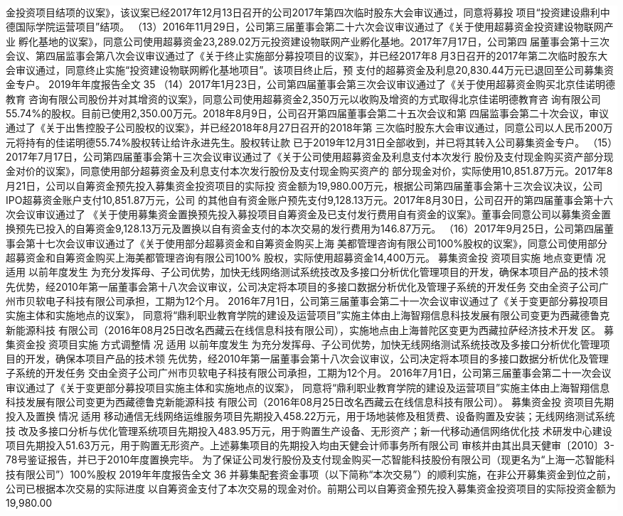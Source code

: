 金投资项目结项的议案》，该议案已经2017年12月13日召开的公司2017年第四次临时股东大会审议通过，同意将募投
项目“投资建设鼎利中德国际学院运营项目”结项。
（13）2016年11月29日，公司第三届董事会第二十六次会议审议通过了《关于使用超募资金投资建设物联网产业
孵化基地的议案》，同意公司使用超募资金23,289.02万元投资建设物联网产业孵化基地。2017年7月17日，公司第四
届董事会第十三次会议、第四届监事会第八次会议审议通过了《关于终止实施部分募投项目的议案》，并已经2017年8
月3日召开的2017年第二次临时股东大会审议通过，同意终止实施“投资建设物联网孵化基地项目”。该项目终止后，预
支付的超募资金及利息20,830.44万元已退回至公司募集资金专户。
2019年年度报告全文
35
（14）2017年1月23日，公司第四届董事会第三次会议审议通过了《关于使用超募资金购买北京佳诺明德教育
咨询有限公司股份并对其增资的议案》，同意公司使用超募资金2,350万元以收购及增资的方式取得北京佳诺明德教育咨
询有限公司55.74%的股权。目前已使用2,350.00万元。2018年8月9日，公司召开第四届董事会第二十五次会议和第
四届监事会第二十次会议，审议通过了《关于出售控股子公司股权的议案》，并已经2018年8月27日召开的2018年第
三次临时股东大会审议通过，同意公司以人民币200万元将持有的佳诺明德55.74%股权转让给许永进先生。股权转让款
已于2019年12月31日全部收到，并已将其转入公司募集资金专户。
（15）2017年7月17日，公司第四届董事会第十三次会议审议通过了《关于公司使用超募资金及利息支付本次发行
股份及支付现金购买资产部分现金对价的议案》，同意使用部分超募资金及利息支付本次发行股份及支付现金购买资产的
部分现金对价，实际使用10,851.87万元。2017年8月21日，公司以自筹资金预先投入募集资金投资项目的实际投
资金额为19,980.00万元，根据公司第四届董事会第十三次会议决议，公司IPO超募资金账户支付10,851.87万元，公司
的其他自有资金账户预先支付9,128.13万元。2017年8月30日，公司召开的第四届董事会第十六次会议审议通过了
《关于使用募集资金置换预先投入募投项目自筹资金及已支付发行费用自有资金的议案》。董事会同意公司以募集资金置
换预先已投入的自筹资金9,128.13万元及置换以自有资金支付的本次交易的发行费用为146.87万元。
（16）2017年9月25日，公司第四届董事会第十七次会议审议通过了《关于使用部分超募资金和自筹资金购买上海
美都管理咨询有限公司100%股权的议案》，同意公司使用部分超募资金和自筹资金购买上海美都管理咨询有限公司100%
股权，实际使用超募资金14,400万元。
募集资金投
资项目实施
地点变更情
况
适用
以前年度发生
为充分发挥母、子公司优势，加快无线网络测试系统技改及多接口分析优化管理项目的开发，确保本项目产品的技术领
先优势，经2010年第一届董事会第十八次会议审议，公司决定将本项目的多接口数据分析优化及管理子系统的开发任务
交由全资子公司广州市贝软电子科技有限公司承担，工期为12个月。
2016年7月1日，公司第三届董事会第二十一次会议审议通过了《关于变更部分募投项目实施主体和实施地点的议案》，
同意将“鼎利职业教育学院的建设及运营项目”实施主体由上海智翔信息科技发展有限公司变更为西藏德鲁克新能源科技
有限公司（2016年08月25日改名西藏云在线信息科技有限公司），实施地点由上海普陀区变更为西藏拉萨经济技术开发
区。
募集资金投
资项目实施
方式调整情
况
适用
以前年度发生
为充分发挥母、子公司优势，加快无线网络测试系统技改及多接口分析优化管理项目的开发，确保本项目产品的技术领
先优势，经2010年第一届董事会第十八次会议审议，公司决定将本项目的多接口数据分析优化及管理子系统的开发任务
交由全资子公司广州市贝软电子科技有限公司承担，工期为12个月。
2016年7月1日，公司第三届董事会第二十一次会议审议通过了《关于变更部分募投项目实施主体和实施地点的议案》，
同意将“鼎利职业教育学院的建设及运营项目”实施主体由上海智翔信息科技发展有限公司变更为西藏德鲁克新能源科技
有限公司（2016年08月25日改名西藏云在线信息科技有限公司）。
募集资金投
资项目先期
投入及置换
情况
适用
移动通信无线网络运维服务项目先期投入458.22万元，用于场地装修及租赁费、设备购置及安装；无线网络测试系统技
改及多接口分析与优化管理系统项目先期投入483.95万元，用于购置生产设备、无形资产；新一代移动通信网络优化技
术研发中心建设项目先期投入51.63万元，用于购置无形资产。上述募集项目的先期投入均由天健会计师事务所有限公司
审核并由其出具天健审〔2010〕3-78号鉴证报告，并已于2010年度置换完毕。
为了保证公司发行股份及支付现金购买一芯智能科技股份有限公司（现更名为“上海一芯智能科技有限公司”）100%股权
2019年年度报告全文
36
并募集配套资金事项（以下简称“本次交易”）的顺利实施，在非公开募集资金到位之前，公司已根据本次交易的实际进度
以自筹资金支付了本次交易的现金对价。前期公司以自筹资金预先投入募集资金投资项目的实际投资金额为19,980.00